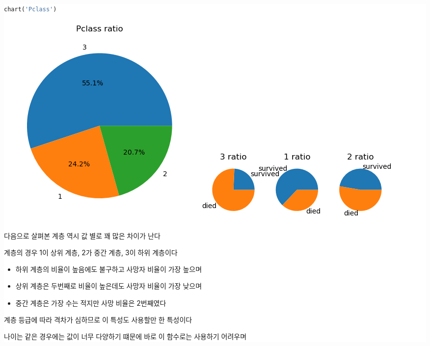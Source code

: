 

```python
chart('Pclass')
```


    
<img src = "./output_12_0.png">
    



    
<img src = "./output_12_1.png">
    


다음으로 살펴본 계층 역시 값 별로 꽤 많은 차이가 난다

계층의 경우 1이 상위 계층, 2가 중간 계층, 3이 하위 계층이다

* 하위 계층의 비율이 높음에도 불구하고 사망자 비율이 가장 높으며

* 상위 계층은 두번째로 비율이 높은데도 사망자 비율이 가장 낮으며

* 중간 계층은 가장 수는 적지만 사망 비율은 2번째였다

계층 등급에 따라 격차가 심하므로 이 특성도 사용할만 한 특성이다

나이는 같은 경우에는 값이 너무 다양하기 떄문에 바로 이 함수로는 사용하기 어려우며
